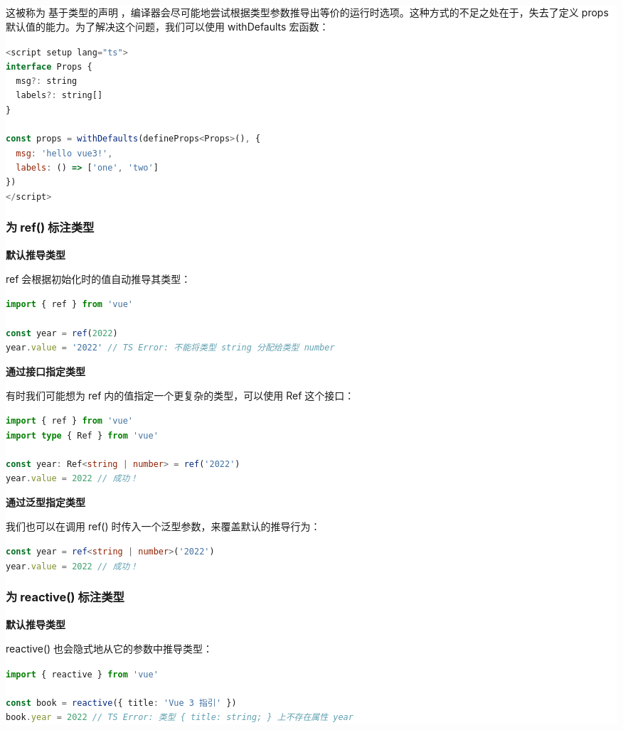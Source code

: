 这被称为 基于类型的声明 ，编译器会尽可能地尝试根据类型参数推导出等价的运行时选项。这种方式的不足之处在于，失去了定义 props 默认值的能力。为了解决这个问题，我们可以使用 withDefaults 宏函数：

```js
<script setup lang="ts">
interface Props {
  msg?: string
  labels?: string[]
}

const props = withDefaults(defineProps<Props>(), {
  msg: 'hello vue3!',
  labels: () => ['one', 'two']
})
</script>
```

### 为 ref() 标注类型

**默认推导类型**

ref 会根据初始化时的值自动推导其类型：

```js
import { ref } from 'vue'

const year = ref(2022)
year.value = '2022' // TS Error: 不能将类型 string 分配给类型 number
```

**通过接口指定类型**

有时我们可能想为 ref 内的值指定一个更复杂的类型，可以使用 Ref 这个接口：

```ts
import { ref } from 'vue'
import type { Ref } from 'vue'

const year: Ref<string | number> = ref('2022')
year.value = 2022 // 成功！
```

**通过泛型指定类型**

我们也可以在调用 ref() 时传入一个泛型参数，来覆盖默认的推导行为：

```ts
const year = ref<string | number>('2022')
year.value = 2022 // 成功！
```

### 为 reactive() 标注类型

**默认推导类型**

reactive() 也会隐式地从它的参数中推导类型：

```ts
import { reactive } from 'vue'

const book = reactive({ title: 'Vue 3 指引' })
book.year = 2022 // TS Error: 类型 { title: string; } 上不存在属性 year
```
